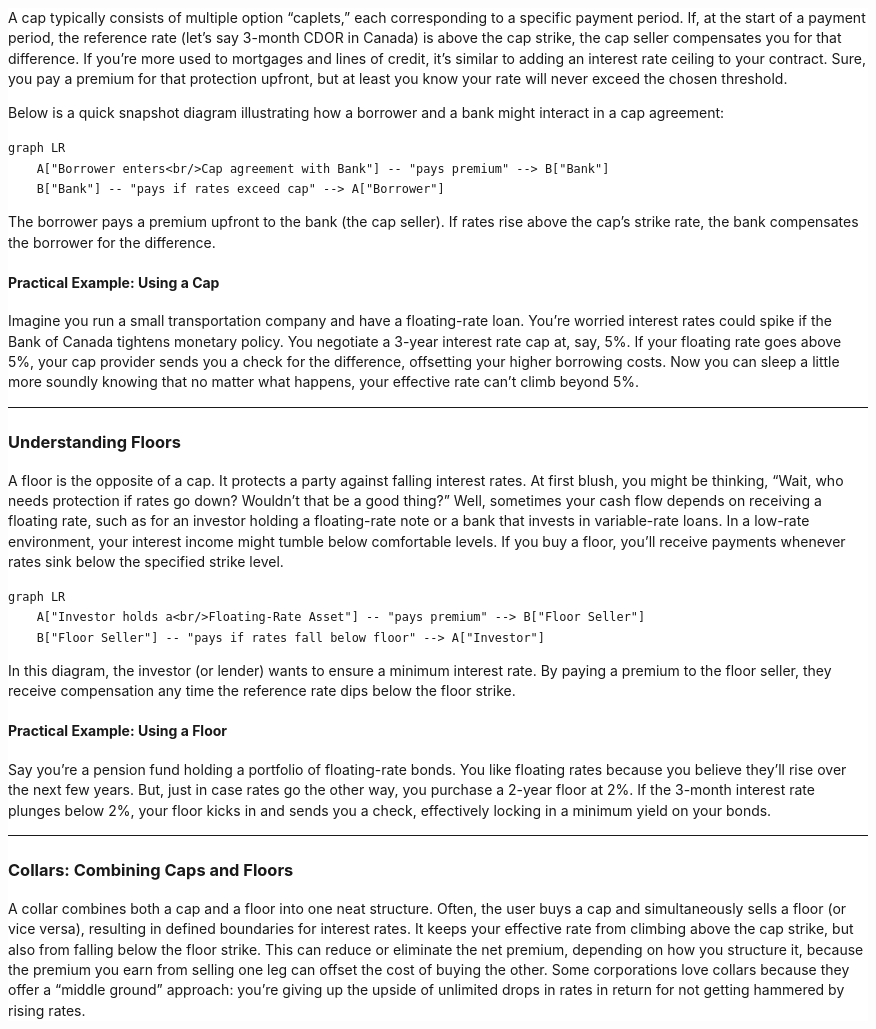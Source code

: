 A cap typically consists of multiple option “caplets,” each corresponding to a specific payment period. If, at the start of a payment period, the reference rate (let’s say 3-month CDOR in Canada) is above the cap strike, the cap seller compensates you for that difference. If you’re more used to mortgages and lines of credit, it’s similar to adding an interest rate ceiling to your contract. Sure, you pay a premium for that protection upfront, but at least you know your rate will never exceed the chosen threshold.

Below is a quick snapshot diagram illustrating how a borrower and a bank might interact in a cap agreement:

```mermaid
graph LR
    A["Borrower enters<br/>Cap agreement with Bank"] -- "pays premium" --> B["Bank"]
    B["Bank"] -- "pays if rates exceed cap" --> A["Borrower"]
```

The borrower pays a premium upfront to the bank (the cap seller). If rates rise above the cap’s strike rate, the bank compensates the borrower for the difference.

#### Practical Example: Using a Cap
Imagine you run a small transportation company and have a floating-rate loan. You’re worried interest rates could spike if the Bank of Canada tightens monetary policy. You negotiate a 3-year interest rate cap at, say, 5%. If your floating rate goes above 5%, your cap provider sends you a check for the difference, offsetting your higher borrowing costs. Now you can sleep a little more soundly knowing that no matter what happens, your effective rate can’t climb beyond 5%.

---

### Understanding Floors
A floor is the opposite of a cap. It protects a party against falling interest rates. At first blush, you might be thinking, “Wait, who needs protection if rates go down? Wouldn’t that be a good thing?” Well, sometimes your cash flow depends on receiving a floating rate, such as for an investor holding a floating-rate note or a bank that invests in variable-rate loans. In a low-rate environment, your interest income might tumble below comfortable levels. If you buy a floor, you’ll receive payments whenever rates sink below the specified strike level.

```mermaid
graph LR
    A["Investor holds a<br/>Floating-Rate Asset"] -- "pays premium" --> B["Floor Seller"]
    B["Floor Seller"] -- "pays if rates fall below floor" --> A["Investor"]
```

In this diagram, the investor (or lender) wants to ensure a minimum interest rate. By paying a premium to the floor seller, they receive compensation any time the reference rate dips below the floor strike.

#### Practical Example: Using a Floor
Say you’re a pension fund holding a portfolio of floating-rate bonds. You like floating rates because you believe they’ll rise over the next few years. But, just in case rates go the other way, you purchase a 2-year floor at 2%. If the 3-month interest rate plunges below 2%, your floor kicks in and sends you a check, effectively locking in a minimum yield on your bonds.

---

### Collars: Combining Caps and Floors
A collar combines both a cap and a floor into one neat structure. Often, the user buys a cap and simultaneously sells a floor (or vice versa), resulting in defined boundaries for interest rates. It keeps your effective rate from climbing above the cap strike, but also from falling below the floor strike. This can reduce or eliminate the net premium, depending on how you structure it, because the premium you earn from selling one leg can offset the cost of buying the other. Some corporations love collars because they offer a “middle ground” approach: you’re giving up the upside of unlimited drops in rates in return for not getting hammered by rising rates.
